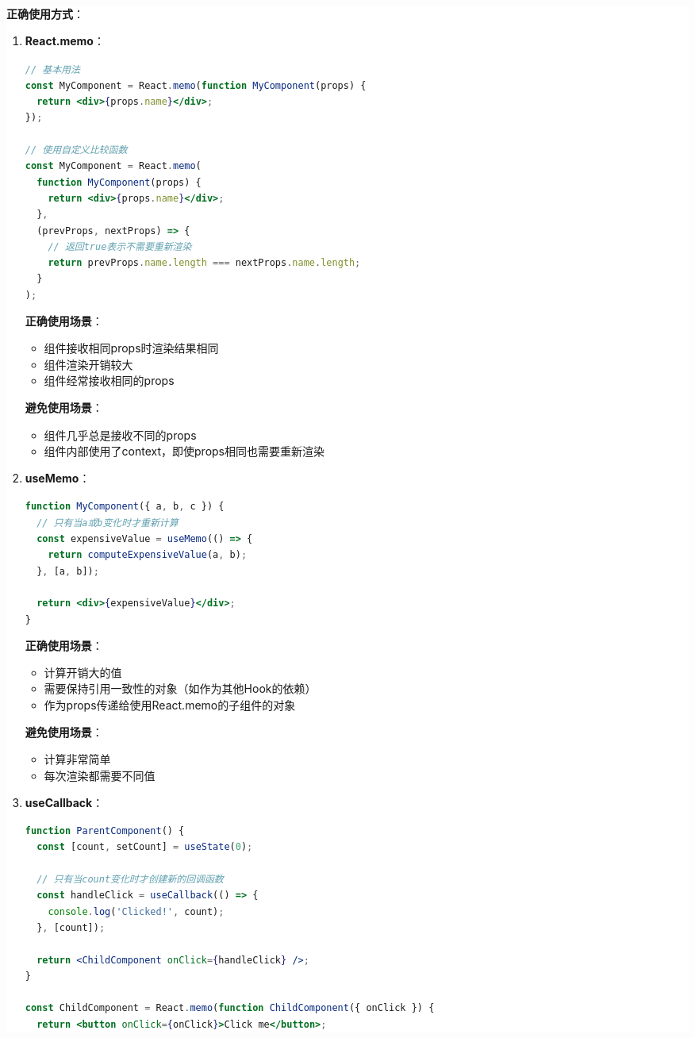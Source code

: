 **正确使用方式**：

1. **React.memo**：

   ```jsx
   // 基本用法
   const MyComponent = React.memo(function MyComponent(props) {
     return <div>{props.name}</div>;
   });
   
   // 使用自定义比较函数
   const MyComponent = React.memo(
     function MyComponent(props) {
       return <div>{props.name}</div>;
     },
     (prevProps, nextProps) => {
       // 返回true表示不需要重新渲染
       return prevProps.name.length === nextProps.name.length;
     }
   );
   ```

   **正确使用场景**：
   - 组件接收相同props时渲染结果相同
   - 组件渲染开销较大
   - 组件经常接收相同的props
   
   **避免使用场景**：
   - 组件几乎总是接收不同的props
   - 组件内部使用了context，即使props相同也需要重新渲染

2. **useMemo**：

   ```jsx
   function MyComponent({ a, b, c }) {
     // 只有当a或b变化时才重新计算
     const expensiveValue = useMemo(() => {
       return computeExpensiveValue(a, b);
     }, [a, b]);
     
     return <div>{expensiveValue}</div>;
   }
   ```

   **正确使用场景**：
   - 计算开销大的值
   - 需要保持引用一致性的对象（如作为其他Hook的依赖）
   - 作为props传递给使用React.memo的子组件的对象
   
   **避免使用场景**：
   - 计算非常简单
   - 每次渲染都需要不同值

3. **useCallback**：

   ```jsx
   function ParentComponent() {
     const [count, setCount] = useState(0);
     
     // 只有当count变化时才创建新的回调函数
     const handleClick = useCallback(() => {
       console.log('Clicked!', count);
     }, [count]);
     
     return <ChildComponent onClick={handleClick} />;
   }
   
   const ChildComponent = React.memo(function ChildComponent({ onClick }) {
     return <button onClick={onClick}>Click me</button>;
   ```
